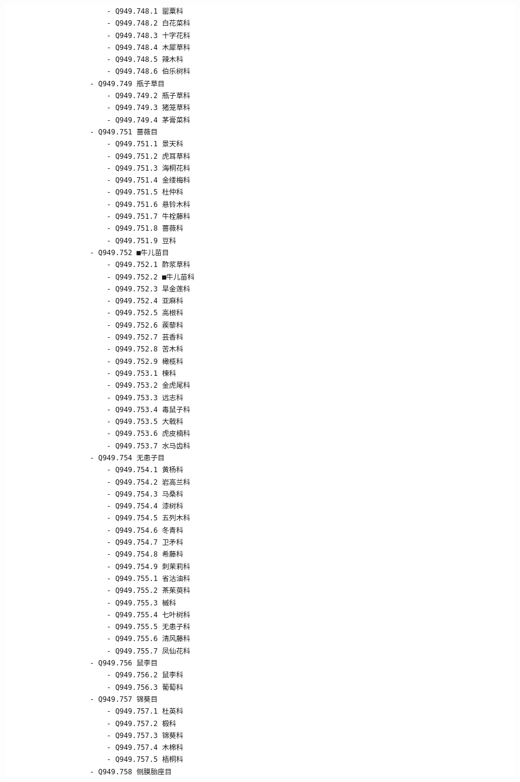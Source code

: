 							- Q949.748.1 罂粟科
							- Q949.748.2 白花菜科
							- Q949.748.3 十字花科
							- Q949.748.4 木犀草科
							- Q949.748.5 辣木科
							- Q949.748.6 伯乐树科
						- Q949.749 瓶子草目
							- Q949.749.2 瓶子草科
							- Q949.749.3 猪笼草科
							- Q949.749.4 茅膏菜科
						- Q949.751 蔷薇目
							- Q949.751.1 景天科
							- Q949.751.2 虎耳草科
							- Q949.751.3 海桐花科
							- Q949.751.4 金缕梅科
							- Q949.751.5 杜仲科
							- Q949.751.6 悬铃木科
							- Q949.751.7 牛栓藤科
							- Q949.751.8 蔷薇科
							- Q949.751.9 豆科
						- Q949.752 ■牛儿苗目
							- Q949.752.1 酢浆草科
							- Q949.752.2 ■牛儿苗科
							- Q949.752.3 旱金莲科
							- Q949.752.4 亚麻科
							- Q949.752.5 高根科
							- Q949.752.6 蒺藜科
							- Q949.752.7 芸香科
							- Q949.752.8 苦木科
							- Q949.752.9 橄榄科
							- Q949.753.1 楝科
							- Q949.753.2 金虎尾科
							- Q949.753.3 远志科
							- Q949.753.4 毒鼠子科
							- Q949.753.5 大戟科
							- Q949.753.6 虎皮楠科
							- Q949.753.7 水马齿科
						- Q949.754 无患子目
							- Q949.754.1 黄杨科
							- Q949.754.2 岩高兰科
							- Q949.754.3 马桑科
							- Q949.754.4 漆树科
							- Q949.754.5 五列木科
							- Q949.754.6 冬青科
							- Q949.754.7 卫矛科
							- Q949.754.8 希藤科
							- Q949.754.9 刺茉莉科
							- Q949.755.1 省沽油科
							- Q949.755.2 茶茱萸科
							- Q949.755.3 槭科
							- Q949.755.4 七叶树科
							- Q949.755.5 无患子科
							- Q949.755.6 清风藤科
							- Q949.755.7 凤仙花科
						- Q949.756 鼠李目
							- Q949.756.2 鼠李科
							- Q949.756.3 葡萄科
						- Q949.757 锦葵目
							- Q949.757.1 杜英科
							- Q949.757.2 椴科
							- Q949.757.3 锦葵科
							- Q949.757.4 木棉科
							- Q949.757.5 梧桐科
						- Q949.758 侧膜胎座目